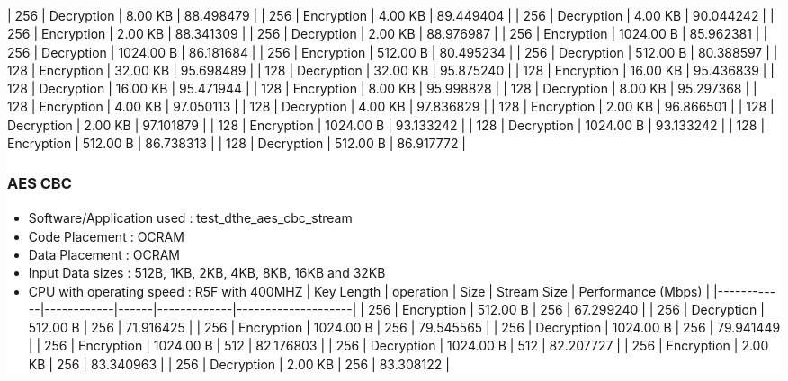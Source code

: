 | 256 | Decryption |  8.00 KB | 88.498479 |
| 256 | Encryption |  4.00 KB | 89.449404 |
| 256 | Decryption |  4.00 KB | 90.044242 |
| 256 | Encryption |  2.00 KB | 88.341309 |
| 256 | Decryption |  2.00 KB | 88.976987 |
| 256 | Encryption |  1024.00 B | 85.962381 |
| 256 | Decryption |  1024.00 B | 86.181684 |
| 256 | Encryption |  512.00 B | 80.495234 |
| 256 | Decryption |  512.00 B | 80.388597 |
| 128 | Encryption |  32.00 KB | 95.698489 |
| 128 | Decryption |  32.00 KB | 95.875240 |
| 128 | Encryption |  16.00 KB | 95.436839 |
| 128 | Decryption |  16.00 KB | 95.471944 |
| 128 | Encryption |  8.00 KB | 95.998828 |
| 128 | Decryption |  8.00 KB | 95.297368 |
| 128 | Encryption |  4.00 KB | 97.050113 |
| 128 | Decryption |  4.00 KB | 97.836829 |
| 128 | Encryption |  2.00 KB | 96.866501 |
| 128 | Decryption |  2.00 KB | 97.101879 |
| 128 | Encryption |  1024.00 B | 93.133242 |
| 128 | Decryption |  1024.00 B | 93.133242 |
| 128 | Encryption |  512.00 B | 86.738313 |
| 128 | Decryption |  512.00 B | 86.917772 |

### AES CBC

- Software/Application used : test_dthe_aes_cbc_stream 
- Code Placement            : OCRAM 
- Data Placement            : OCRAM 
- Input Data sizes          : 512B, 1KB, 2KB, 4KB, 8KB, 16KB and 32KB
- CPU with operating speed  : R5F with 400MHZ 
| Key Length | operation  | Size | Stream Size | Performance (Mbps) | 
|------------|------------|------|-------------|--------------------| 
| 256 | Encryption |  512.00 B | 256 | 67.299240 |
| 256 | Decryption |  512.00 B | 256 | 71.916425 |
| 256 | Encryption |  1024.00 B | 256 | 79.545565 |
| 256 | Decryption |  1024.00 B | 256 | 79.941449 |
| 256 | Encryption |  1024.00 B | 512 | 82.176803 |
| 256 | Decryption |  1024.00 B | 512 | 82.207727 |
| 256 | Encryption |  2.00 KB | 256 | 83.340963 |
| 256 | Decryption |  2.00 KB | 256 | 83.308122 |